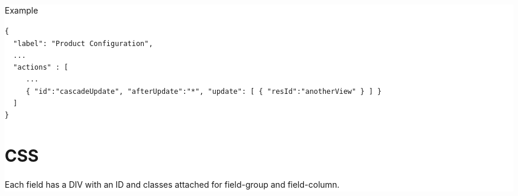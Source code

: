 Example

    {
      "label": "Product Configuration",
      ...
      "actions" : [ 
         ...
         { "id":"cascadeUpdate", "afterUpdate":"*", "update": [ { "resId":"anotherView" } ] } 
      ]
    }

# CSS
Each field has a DIV with an ID and classes attached for field-group and field-column.
